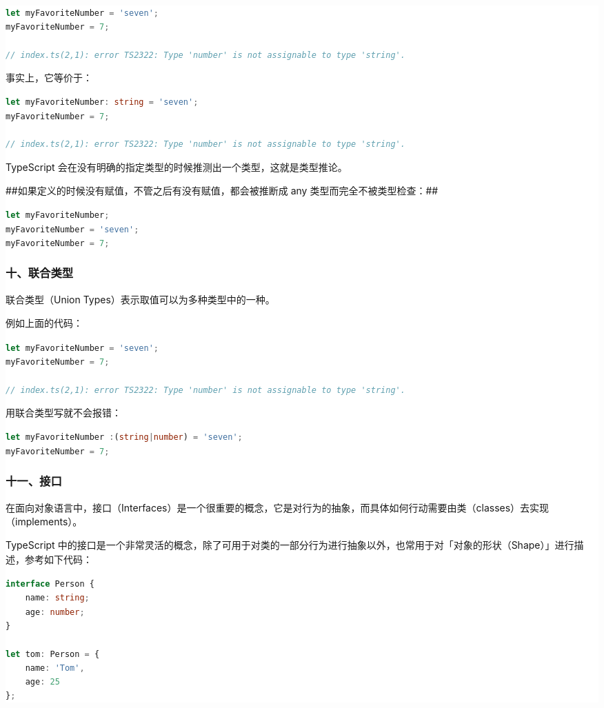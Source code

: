 ```typescript
let myFavoriteNumber = 'seven';
myFavoriteNumber = 7;

// index.ts(2,1): error TS2322: Type 'number' is not assignable to type 'string'.
```

事实上，它等价于：

```typescript
let myFavoriteNumber: string = 'seven';
myFavoriteNumber = 7;

// index.ts(2,1): error TS2322: Type 'number' is not assignable to type 'string'.
```

TypeScript 会在没有明确的指定类型的时候推测出一个类型，这就是类型推论。

##如果定义的时候没有赋值，不管之后有没有赋值，都会被推断成 any 类型而完全不被类型检查：##

```typescript
let myFavoriteNumber;
myFavoriteNumber = 'seven';
myFavoriteNumber = 7;
```

### 十、联合类型

联合类型（Union Types）表示取值可以为多种类型中的一种。

例如上面的代码：

```typescript
let myFavoriteNumber = 'seven';
myFavoriteNumber = 7;

// index.ts(2,1): error TS2322: Type 'number' is not assignable to type 'string'.
```

用联合类型写就不会报错：

```typescript
let myFavoriteNumber :(string|number) = 'seven';
myFavoriteNumber = 7;
```

### 十一、接口

在面向对象语言中，接口（Interfaces）是一个很重要的概念，它是对行为的抽象，而具体如何行动需要由类（classes）去实现（implements）。

TypeScript 中的接口是一个非常灵活的概念，除了可用于对类的一部分行为进行抽象以外，也常用于对「对象的形状（Shape）」进行描述，参考如下代码：

```typescript
interface Person {
    name: string;
    age: number;
}

let tom: Person = {
    name: 'Tom',
    age: 25
};
```
